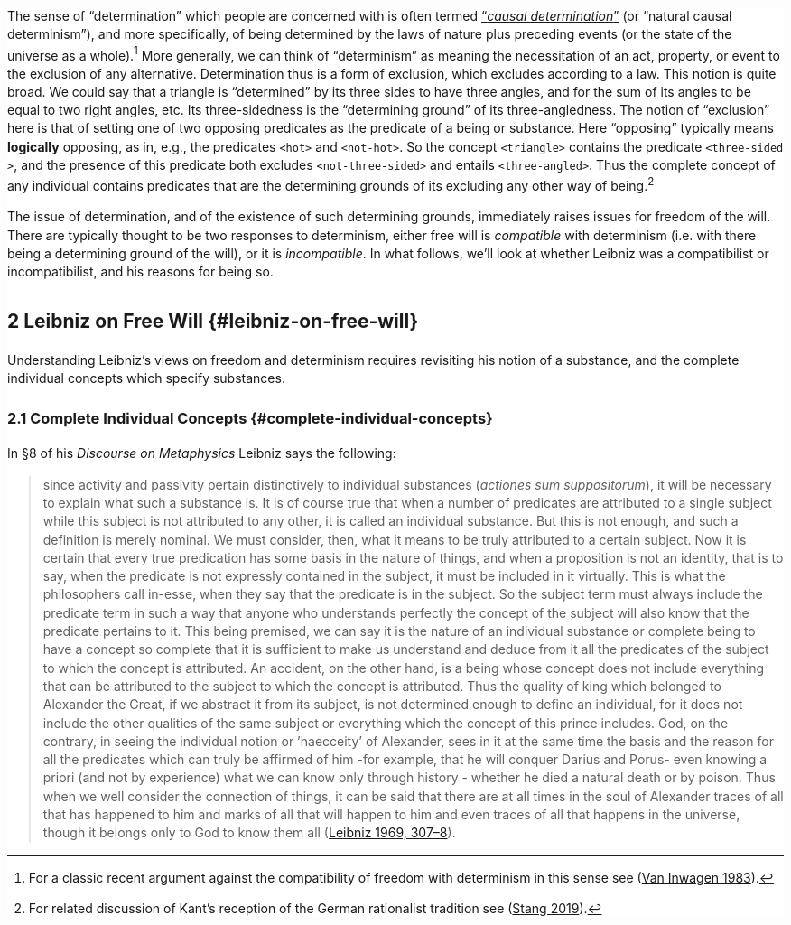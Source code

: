 The sense of &ldquo;determination&rdquo; which people are concerned with is often termed
[&ldquo;_causal determination_&rdquo;](http://plato.stanford.edu/entries/determinism-causal/) (or &ldquo;natural causal determinism&rdquo;), and more specifically,
of being determined by the laws of nature plus preceding events (or the state of
the universe as a whole).[^fn:2] More generally, we can think of &ldquo;determinism&rdquo; as
meaning the necessitation of an act, property, or event to the exclusion of any
alternative. Determination thus is a form of exclusion, which excludes according
to a law. This notion is quite broad. We could say that a triangle is
&ldquo;determined&rdquo; by its three sides to have three angles, and for the sum of its
angles to be equal to two right angles, etc. Its three-sidedness is the
&ldquo;determining ground&rdquo; of its three-angledness. The notion of &ldquo;exclusion&rdquo; here is
that of setting one of two opposing predicates as the predicate of a being or
substance. Here &ldquo;opposing&rdquo; typically means **logically** opposing, as in, e.g., the
predicates `<hot>` and `<not-hot>`. So the concept `<triangle>` contains the predicate
`<three-sided>`, and the presence of this predicate both excludes
`<not-three-sided>` and entails `<three-angled>`. Thus the complete concept of any individual contains predicates that are the determining grounds of its excluding any other way of being.[^fn:3]

The issue of determination, and of the existence of such determining grounds,
immediately raises issues for freedom of the will. There are typically thought
to be two responses to determinism, either free will is _compatible_ with
determinism (i.e. with there being a determining ground of the will), or it is
_incompatible_. In what follows, we&rsquo;ll look at whether Leibniz was a compatibilist
or incompatibilist, and his reasons for being so.


## <span class="section-num">2</span> Leibniz on Free Will {#leibniz-on-free-will}

Understanding Leibniz&rsquo;s views on freedom and determinism requires revisiting his notion of a substance, and the complete individual concepts which specify substances.


### <span class="section-num">2.1</span> Complete Individual Concepts {#complete-individual-concepts}

In §8 of his _Discourse on Metaphysics_ Leibniz says the following:

> since activity and passivity pertain distinctively to individual substances (_actiones sum suppositorum_), it will be necessary to explain what such a substance is. It is of course true that when a number of predicates are attributed to a single subject while this subject is not attributed to any other, it is called an individual substance. But this is not enough, and such a definition is merely nominal. We must consider, then, what it means to be truly attributed to a certain subject. Now it is certain that every true predication has some basis in the nature of things, and when a proposition is not an identity, that is to say, when the predicate is not expressly contained in the subject, it must be included in it virtually. This is what the philosophers call in-esse, when they say that the predicate is in the subject. So the subject term must always include the predicate term in such a way that anyone who understands perfectly the concept of the subject will also know that the predicate pertains to it. This being premised, we can say it is the nature of an individual substance or complete being to have a concept so complete that it is sufficient to make us understand and deduce from it all the predicates of the subject to which the concept is attributed. An accident, on the other hand, is a being whose concept does not include everything that can be attributed to the subject to which the concept is attributed. Thus the quality of king which belonged to Alexander the Great, if we abstract it from its subject, is not determined enough to define an individual, for it does not include the other qualities of the same subject or everything which the concept of this prince includes. God, on the contrary, in seeing the individual notion or &rsquo;haecceity&rsquo; of Alexander, sees in it at the same time the basis and the reason for all the predicates which can truly be affirmed of him -for example, that he will conquer Darius and Porus- even knowing a priori (and not by experience) what we can know only through history - whether he died a natural death or by poison. Thus when we well consider the connection of things, it can be said that there are at all times in the soul of Alexander traces of all that has happened to him and marks of all that will happen to him and even traces of all that happens in the universe, though it belongs only to God to know them all (<a href="#citeproc_bib_item_6">Leibniz 1969, 307–8</a>).


[^fn:1]: For an overview of issues related to free will see (<a href="#citeproc_bib_item_8">McKenna and Pereboom 2016</a>).
[^fn:2]: For a classic recent argument against the compatibility of freedom with determinism in this sense see (<a href="#citeproc_bib_item_11">Van Inwagen 1983</a>).
[^fn:3]: For related discussion of Kant&rsquo;s reception of the German rationalist tradition see (<a href="#citeproc_bib_item_10">Stang 2019</a>).
[^fn:4]: Contrary propositions are propositions which cannot both be true, though they might both be false. For example, &rsquo;The wall is (completely) blue&rsquo; and &rsquo;The wall is (completely) red&rsquo; are contraries. They cannot both be true, but they might both be false when, e.g., the wall is yellow. In contrast, contradictory statements are statements, one of which must be true. For example, &rsquo;the wall is red&rsquo; and &rsquo;the wall is not red&rsquo; are contradictory statements. A _contradiction_ is a statement that is _always_ false.
[^fn:5]: For a defense of Leibniz&rsquo;s view of freedom and contingency see
